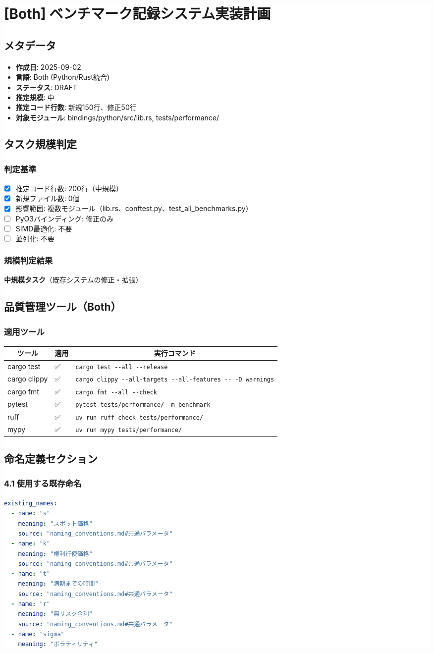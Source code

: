 # [Both] ベンチマーク記録システム実装計画

## メタデータ
- **作成日**: 2025-09-02
- **言語**: Both (Python/Rust統合)
- **ステータス**: DRAFT
- **推定規模**: 中
- **推定コード行数**: 新規150行、修正50行
- **対象モジュール**: bindings/python/src/lib.rs, tests/performance/

## タスク規模判定

### 判定基準
- [x] 推定コード行数: 200行（中規模）
- [x] 新規ファイル数: 0個
- [x] 影響範囲: 複数モジュール（lib.rs、conftest.py、test_all_benchmarks.py）
- [ ] PyO3バインディング: 修正のみ
- [ ] SIMD最適化: 不要
- [ ] 並列化: 不要

### 規模判定結果
**中規模タスク**（既存システムの修正・拡張）

## 品質管理ツール（Both）

### 適用ツール
| ツール | 適用 | 実行コマンド |
|--------|------|-------------|
| cargo test | ✅ | `cargo test --all --release` |
| cargo clippy | ✅ | `cargo clippy --all-targets --all-features -- -D warnings` |
| cargo fmt | ✅ | `cargo fmt --all --check` |
| pytest | ✅ | `pytest tests/performance/ -m benchmark` |
| ruff | ✅ | `uv run ruff check tests/performance/` |
| mypy | ✅ | `uv run mypy tests/performance/` |

## 命名定義セクション

### 4.1 使用する既存命名
```yaml
existing_names:
  - name: "s"
    meaning: "スポット価格"
    source: "naming_conventions.md#共通パラメータ"
  - name: "k"
    meaning: "権利行使価格"
    source: "naming_conventions.md#共通パラメータ"
  - name: "t"
    meaning: "満期までの時間"
    source: "naming_conventions.md#共通パラメータ"
  - name: "r"
    meaning: "無リスク金利"
    source: "naming_conventions.md#共通パラメータ"
  - name: "sigma"
    meaning: "ボラティリティ"
```
